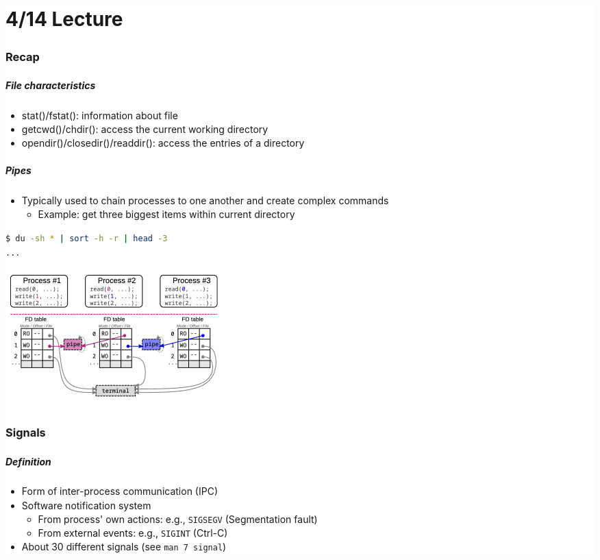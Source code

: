 # 4/14 Lecture

### Recap

##### File characteristics

- stat()/fstat(): information about file
- getcwd()/chdir(): access the current working directory
- opendir()/closedir()/readdir(): access the entries of a directory

##### Pipes

- Typically used to chain processes to one another and create complex commands
  - Example: get three biggest items within current directory

```bash
$ du -sh * | sort -h -r | head -3
...
```

<img src="Midterm2_Lecture.assets/Screen Shot 2023-04-14 at 2.12.33 PM.png" alt="Screen Shot 2023-04-14 at 2.12.33 PM" style="zoom:50%;" />

### Signals

##### Definition

- Form of inter-process communication (IPC)
- Software notification system
  - From process' own actions: e.g., `SIGSEGV` (Segmentation fault)
  - From external events: e.g., `SIGINT` (Ctrl-C)
- About 30 different signals (see `man 7 signal`)
